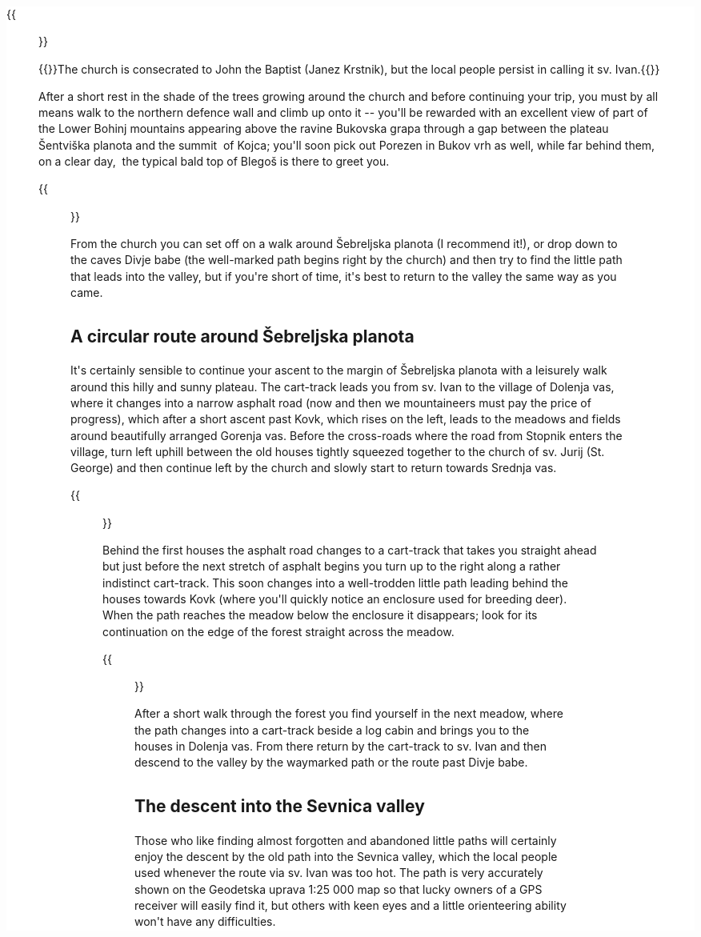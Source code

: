 {{<figure src="/images/hikes/Sebrelje/M_8_1831.JPG" caption="Saint Ivan">}}

{{<note>}}The church is consecrated to John the Baptist (Janez Krstnik), but the local people persist in calling it sv. Ivan.{{</note>}}

After a short rest in the shade of the trees growing around the church and before continuing your trip, you must by all means walk to the northern defence wall and climb up onto it -- you\'ll be rewarded with an excellent view of part of the Lower Bohinj mountains appearing above the ravine Bukovska grapa through a gap between the plateau Šentviška planota and the summit  of Kojca; you\'ll soon pick out Porezen in Bukov vrh as well, while far behind them, on a clear day,  the typical bald top of Blegoš is there to greet you.

{{<figure src="/images/hikes/Sebrelje/M_8_1830.JPG" caption="A view of the surrounding hills">}}

From the church you can set off on a walk around Šebreljska planota (I recommend it!), or drop down to the caves Divje babe (the well-marked path begins right by the church) and then try to find the little path that leads into the valley, but if you\'re short of time, it\'s best to return to the valley the same way as you came.

A circular route around Šebreljska planota
------------------------------------------

It\'s certainly sensible to continue your ascent to the margin of Šebreljska planota with a leisurely walk around this hilly and sunny plateau. The cart-track leads you from sv. Ivan to the village of Dolenja vas, where it changes into a narrow asphalt road (now and then we mountaineers must pay the price of progress), which after a short ascent past Kovk, which rises on the left, leads to the meadows and fields around beautifully arranged Gorenja vas. Before the cross-roads where the road from Stopnik enters the village, turn left uphill between the old houses tightly squeezed together to the church of sv. Jurij (St. George) and then continue left by the church and slowly start to return towards Srednja vas.

{{<figure src="/images/hikes/Sebrelje/M_8_1837.JPG" caption="Strolling on Šebreljska planota">}}

Behind the first houses the asphalt road changes to a cart-track that takes you straight ahead but just before the next stretch of asphalt begins you turn up to the right along a rather indistinct cart-track. This soon changes into a well-trodden little path leading behind the houses towards Kovk (where you\'ll quickly notice an enclosure used for breeding deer). When the path reaches the meadow below the enclosure it disappears; look for its continuation on the edge of the forest straight across the meadow.

{{<figure src="/images/hikes/Sebrelje/M_8_1838.JPG" caption="Sv. Jurij">}}

After a short walk through the forest you find yourself in the next meadow, where the path changes into a cart-track beside a log cabin and brings you to the houses in Dolenja vas. From there return by the cart-track to sv. Ivan and then descend to the valley by the waymarked path or the route past Divje babe.

The descent into the Sevnica valley
-----------------------------------

Those who like finding almost forgotten and abandoned little paths will certainly enjoy the descent by the old path into the Sevnica valley, which the local people used whenever the route via sv. Ivan was too hot. The path is very accurately shown on the Geodetska uprava 1:25 000 map so that lucky owners of a GPS receiver will easily find it, but others with keen eyes and a little orienteering ability won\'t have any difficulties.
